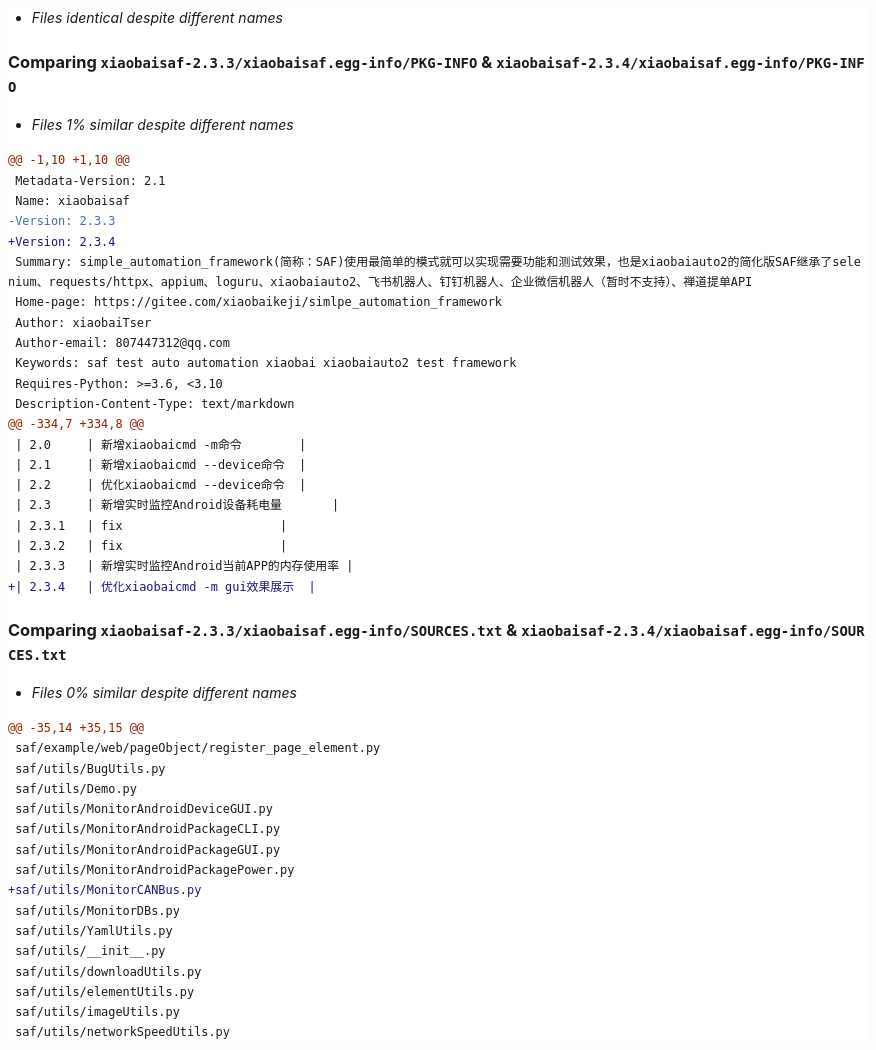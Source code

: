  * *Files identical despite different names*

### Comparing `xiaobaisaf-2.3.3/xiaobaisaf.egg-info/PKG-INFO` & `xiaobaisaf-2.3.4/xiaobaisaf.egg-info/PKG-INFO`

 * *Files 1% similar despite different names*

```diff
@@ -1,10 +1,10 @@
 Metadata-Version: 2.1
 Name: xiaobaisaf
-Version: 2.3.3
+Version: 2.3.4
 Summary: simple_automation_framework(简称：SAF)使用最简单的模式就可以实现需要功能和测试效果，也是xiaobaiauto2的简化版SAF继承了selenium、requests/httpx、appium、loguru、xiaobaiauto2、飞书机器人、钉钉机器人、企业微信机器人（暂时不支持）、禅道提单API
 Home-page: https://gitee.com/xiaobaikeji/simlpe_automation_framework
 Author: xiaobaiTser
 Author-email: 807447312@qq.com
 Keywords: saf test auto automation xiaobai xiaobaiauto2 test framework
 Requires-Python: >=3.6, <3.10
 Description-Content-Type: text/markdown
@@ -334,7 +334,8 @@
 | 2.0     | 新增xiaobaicmd -m命令        |
 | 2.1     | 新增xiaobaicmd --device命令  |
 | 2.2     | 优化xiaobaicmd --device命令  |
 | 2.3     | 新增实时监控Android设备耗电量       |
 | 2.3.1   | fix                      |
 | 2.3.2   | fix                      |
 | 2.3.3   | 新增实时监控Android当前APP的内存使用率 |
+| 2.3.4   | 优化xiaobaicmd -m gui效果展示  |
```

### Comparing `xiaobaisaf-2.3.3/xiaobaisaf.egg-info/SOURCES.txt` & `xiaobaisaf-2.3.4/xiaobaisaf.egg-info/SOURCES.txt`

 * *Files 0% similar despite different names*

```diff
@@ -35,14 +35,15 @@
 saf/example/web/pageObject/register_page_element.py
 saf/utils/BugUtils.py
 saf/utils/Demo.py
 saf/utils/MonitorAndroidDeviceGUI.py
 saf/utils/MonitorAndroidPackageCLI.py
 saf/utils/MonitorAndroidPackageGUI.py
 saf/utils/MonitorAndroidPackagePower.py
+saf/utils/MonitorCANBus.py
 saf/utils/MonitorDBs.py
 saf/utils/YamlUtils.py
 saf/utils/__init__.py
 saf/utils/downloadUtils.py
 saf/utils/elementUtils.py
 saf/utils/imageUtils.py
 saf/utils/networkSpeedUtils.py
```

